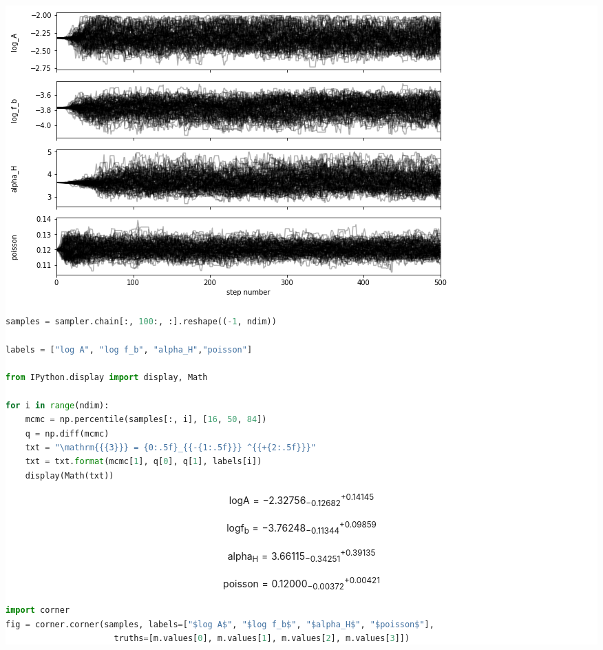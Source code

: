 
![png](output_9_0.png)



```python
samples = sampler.chain[:, 100:, :].reshape((-1, ndim))

labels = ["log A", "log f_b", "alpha_H","poisson"]

from IPython.display import display, Math

for i in range(ndim):
    mcmc = np.percentile(samples[:, i], [16, 50, 84])
    q = np.diff(mcmc)
    txt = "\mathrm{{{3}}} = {0:.5f}_{{-{1:.5f}}} ^{{+{2:.5f}}}"
    txt = txt.format(mcmc[1], q[0], q[1], labels[i])
    display(Math(txt))
```


$$\mathrm{log A} = -2.32756_{-0.12682} ^{+0.14145}$$



$$\mathrm{log f_b} = -3.76248_{-0.11344} ^{+0.09859}$$



$$\mathrm{alpha_H} = 3.66115_{-0.34251} ^{+0.39135}$$



$$\mathrm{poisson} = 0.12000_{-0.00372} ^{+0.00421}$$



```python
import corner
fig = corner.corner(samples, labels=["$log A$", "$log f_b$", "$alpha_H$", "$poisson$"],
                      truths=[m.values[0], m.values[1], m.values[2], m.values[3]])
```
